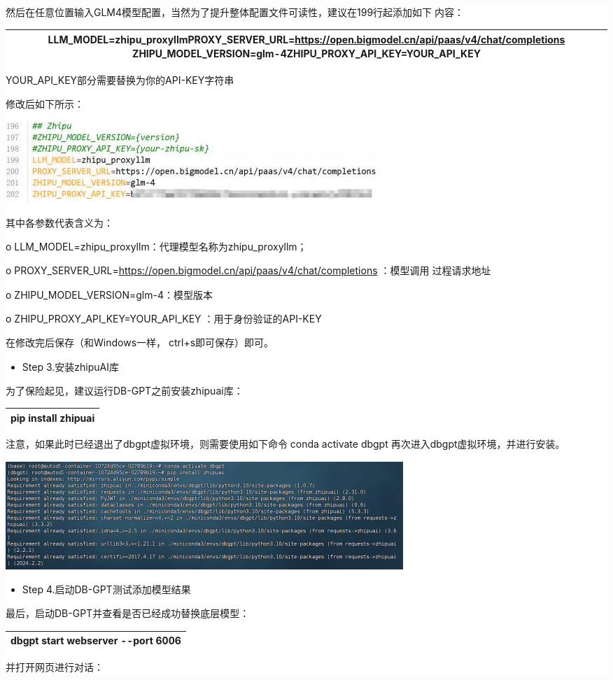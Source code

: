 然后在任意位置输入GLM4模型配置，当然为了提升整体配置文件可读性，建议在199行起添加如下 内容：

| LLM\_MODEL=zhipu\_proxyllmPROXY\_SERVER\_URL=<https://open.bigmodel.cn/api/paas/v4/chat/completions> ZHIPU\_MODEL\_VERSION=glm-4ZHIPU\_PROXY\_API\_KEY=YOUR\_API\_KEY |
| --------------------------------------------------------------------------------------------------------------------------------------------------------------------- |

YOUR\_API\_KEY部分需要替换为你的API-KEY字符串

修改后如下所示：

![](images/image102.jpeg)

其中各参数代表含义为：

o   LLM\_MODEL=zhipu\_proxyllm：代理模型名称为zhipu\_proxyllm；

o   PROXY\_SERVER\_URL=<https://open.bigmodel.cn/api/paas/v4/chat/completions> ：模型调用 过程请求地址

o   ZHIPU\_MODEL\_VERSION=glm-4：模型版本

o   ZHIPU\_PROXY\_API\_KEY=YOUR\_API\_KEY ：用于身份验证的API-KEY

在修改完后保存（和Windows一样， ctrl+s即可保存）即可。&#x20;

* &#x20; Step 3.安装zhipuAI库

为了保险起见，建议运行DB-GPT之前安装zhipuai库：

| pip install zhipuai |
| ------------------- |

注意，如果此时已经退出了dbgpt虚拟环境，则需要使用如下命令 conda activate dbgpt 再次进入dbgpt虚拟环境，并进行安装。



![](images/image105.png)

* &#x20; Step 4.启动DB-GPT测试添加模型结果

最后，启动DB-GPT并查看是否已经成功替换底层模型：

| dbgpt start webserver --port 6006 |
| --------------------------------- |

并打开网页进行对话：
